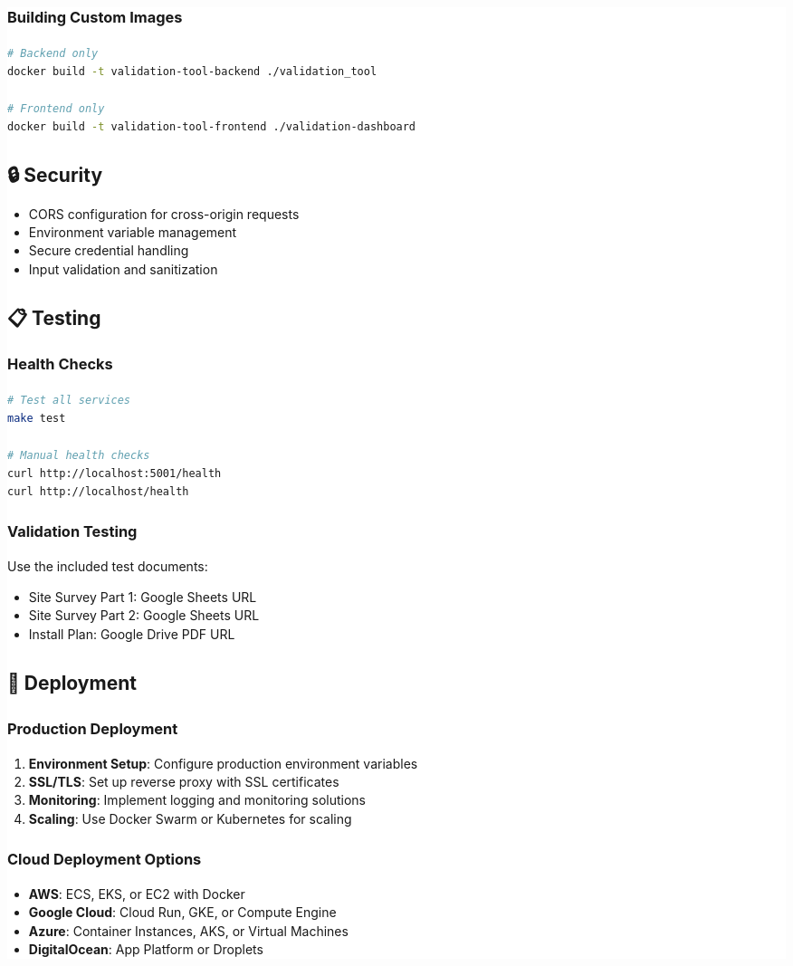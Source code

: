 ### Building Custom Images

```bash
# Backend only
docker build -t validation-tool-backend ./validation_tool

# Frontend only
docker build -t validation-tool-frontend ./validation-dashboard
```

## 🔒 Security

- CORS configuration for cross-origin requests
- Environment variable management
- Secure credential handling
- Input validation and sanitization

## 📋 Testing

### Health Checks

```bash
# Test all services
make test

# Manual health checks
curl http://localhost:5001/health
curl http://localhost/health
```

### Validation Testing

Use the included test documents:
- Site Survey Part 1: Google Sheets URL
- Site Survey Part 2: Google Sheets URL
- Install Plan: Google Drive PDF URL

## 🚀 Deployment

### Production Deployment

1. **Environment Setup**: Configure production environment variables
2. **SSL/TLS**: Set up reverse proxy with SSL certificates
3. **Monitoring**: Implement logging and monitoring solutions
4. **Scaling**: Use Docker Swarm or Kubernetes for scaling

### Cloud Deployment Options

- **AWS**: ECS, EKS, or EC2 with Docker
- **Google Cloud**: Cloud Run, GKE, or Compute Engine
- **Azure**: Container Instances, AKS, or Virtual Machines
- **DigitalOcean**: App Platform or Droplets
